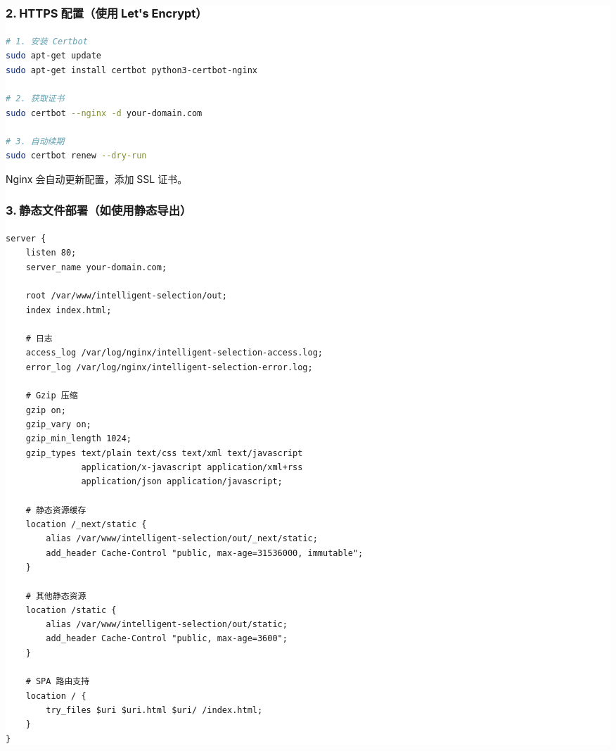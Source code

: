 ### 2. HTTPS 配置（使用 Let's Encrypt）

```bash
# 1. 安装 Certbot
sudo apt-get update
sudo apt-get install certbot python3-certbot-nginx

# 2. 获取证书
sudo certbot --nginx -d your-domain.com

# 3. 自动续期
sudo certbot renew --dry-run
```

Nginx 会自动更新配置，添加 SSL 证书。

### 3. 静态文件部署（如使用静态导出）

```nginx
server {
    listen 80;
    server_name your-domain.com;

    root /var/www/intelligent-selection/out;
    index index.html;

    # 日志
    access_log /var/log/nginx/intelligent-selection-access.log;
    error_log /var/log/nginx/intelligent-selection-error.log;

    # Gzip 压缩
    gzip on;
    gzip_vary on;
    gzip_min_length 1024;
    gzip_types text/plain text/css text/xml text/javascript 
               application/x-javascript application/xml+rss 
               application/json application/javascript;

    # 静态资源缓存
    location /_next/static {
        alias /var/www/intelligent-selection/out/_next/static;
        add_header Cache-Control "public, max-age=31536000, immutable";
    }

    # 其他静态资源
    location /static {
        alias /var/www/intelligent-selection/out/static;
        add_header Cache-Control "public, max-age=3600";
    }

    # SPA 路由支持
    location / {
        try_files $uri $uri.html $uri/ /index.html;
    }
}
```
